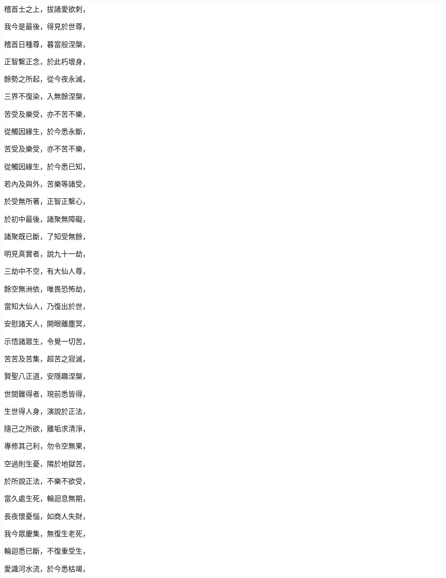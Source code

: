   稽首士之上，拔諸愛欲刺，

  我今是最後，得見於世尊，

  稽首日種尊，暮當般涅槃，

  正智繫正念，於此朽壞身，

  餘勢之所起，從今夜永滅，

  三界不復染，入無餘涅槃，

  苦受及樂受，亦不苦不樂，

  從觸因緣生，於今悉永斷，

  苦受及樂受，亦不苦不樂，

  從觸因緣生，於今悉已知，

  若內及與外，苦樂等諸受，

  於受無所著，正智正繫心，

  於初中最後，諸聚無障礙，

  諸聚既已斷，了知受無餘，

  明見真實者，說九十一劫，

  三劫中不空，有大仙人尊，

  餘空無洲依，唯畏恐怖劫，

  當知大仙人，乃復出於世，

  安慰諸天人，開眼離塵冥，

  示悟諸眾生，令覺一切苦，

  苦苦及苦集，超苦之寂滅，

  賢聖八正道，安隱趣涅槃，

  世間難得者，現前悉皆得，

  生世得人身，演說於正法，

  隨己之所欲，離垢求清淨，

  專修其己利，勿令空無果，

  空過則生憂，隣於地獄苦，

  於所說正法，不樂不欲受，

  當久處生死，輪迴息無期，

  長夜懷憂惱，如商人失財，

  我今眾慶集，無復生老死，

  輪迴悉已斷，不復重受生，

  愛識河水流，於今悉枯竭，
